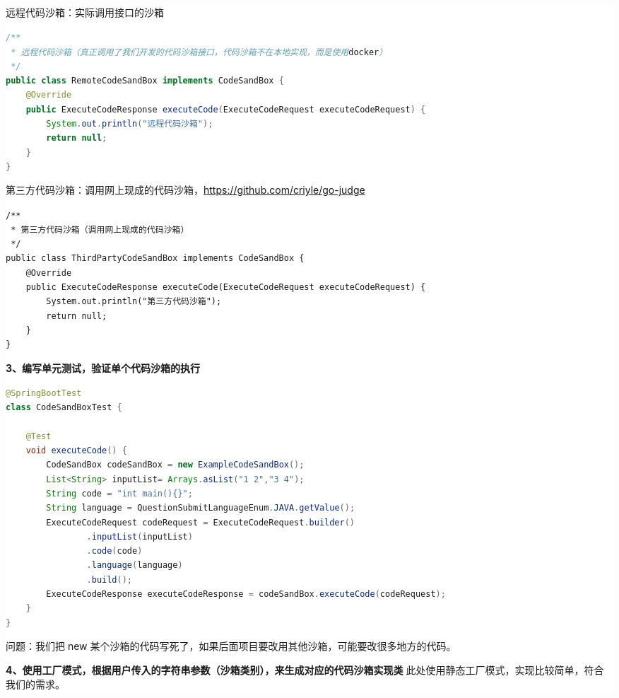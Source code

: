 远程代码沙箱：实际调用接口的沙箱

```java
/**
 * 远程代码沙箱（真正调用了我们开发的代码沙箱接口，代码沙箱不在本地实现，而是使用docker）
 */
public class RemoteCodeSandBox implements CodeSandBox {
    @Override
    public ExecuteCodeResponse executeCode(ExecuteCodeRequest executeCodeRequest) {
        System.out.println("远程代码沙箱");
        return null;
    }
}
```

第三方代码沙箱：调用网上现成的代码沙箱，https://github.com/criyle/go-judge

```
/**
 * 第三方代码沙箱（调用网上现成的代码沙箱）
 */
public class ThirdPartyCodeSandBox implements CodeSandBox {
    @Override
    public ExecuteCodeResponse executeCode(ExecuteCodeRequest executeCodeRequest) {
        System.out.println("第三方代码沙箱");
        return null;
    }
}
```

**3、编写单元测试，验证单个代码沙箱的执行**

```java
@SpringBootTest
class CodeSandBoxTest {

    @Test
    void executeCode() {
        CodeSandBox codeSandBox = new ExampleCodeSandBox();
        List<String> inputList= Arrays.asList("1 2","3 4");
        String code = "int main(){}";
        String language = QuestionSubmitLanguageEnum.JAVA.getValue();
        ExecuteCodeRequest codeRequest = ExecuteCodeRequest.builder()
                .inputList(inputList)
                .code(code)
                .language(language)
                .build();
        ExecuteCodeResponse executeCodeResponse = codeSandBox.executeCode(codeRequest);
    }
}
```

问题：我们把 new 某个沙箱的代码写死了，如果后面项目要改用其他沙箱，可能要改很多地方的代码。

**4、使用工厂模式，根据用户传入的字符串参数（沙箱类别），来生成对应的代码沙箱实现类**
此处使用静态工厂模式，实现比较简单，符合我们的需求。

